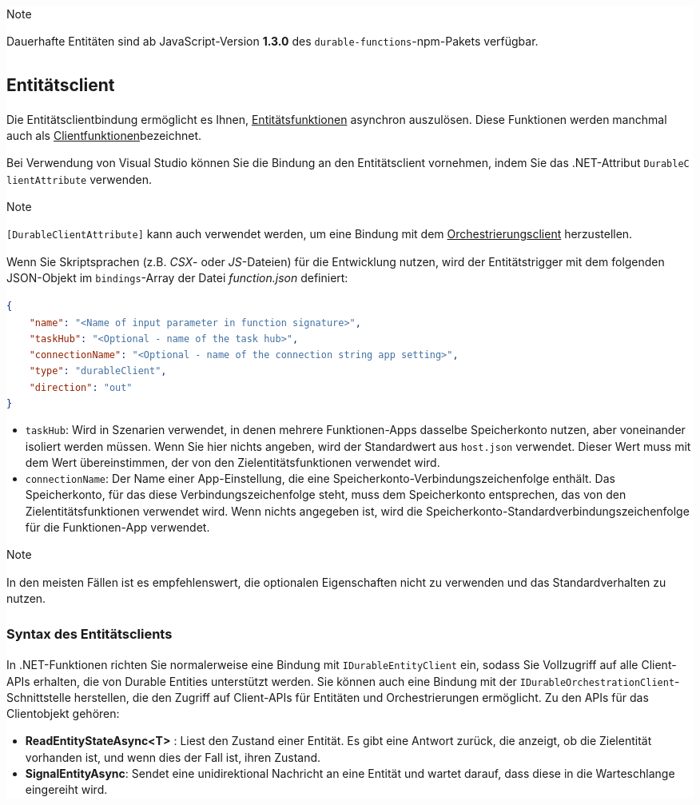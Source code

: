 > [!NOTE]
> Dauerhafte Entitäten sind ab JavaScript-Version **1.3.0** des `durable-functions`-npm-Pakets verfügbar.

## <a name="entity-client"></a>Entitätsclient

Die Entitätsclientbindung ermöglicht es Ihnen, [Entitätsfunktionen](#entity-trigger) asynchron auszulösen. Diese Funktionen werden manchmal auch als [Clientfunktionen](durable-functions-types-features-overview.md#client-functions)bezeichnet.

Bei Verwendung von Visual Studio können Sie die Bindung an den Entitätsclient vornehmen, indem Sie das .NET-Attribut `DurableClientAttribute` verwenden.

> [!NOTE]
> `[DurableClientAttribute]` kann auch verwendet werden, um eine Bindung mit dem [Orchestrierungsclient](#orchestration-client) herzustellen.

Wenn Sie Skriptsprachen (z.B. *CSX*- oder *JS*-Dateien) für die Entwicklung nutzen, wird der Entitätstrigger mit dem folgenden JSON-Objekt im `bindings`-Array der Datei *function.json* definiert:

```json
{
    "name": "<Name of input parameter in function signature>",
    "taskHub": "<Optional - name of the task hub>",
    "connectionName": "<Optional - name of the connection string app setting>",
    "type": "durableClient",
    "direction": "out"
}
```

* `taskHub`: Wird in Szenarien verwendet, in denen mehrere Funktionen-Apps dasselbe Speicherkonto nutzen, aber voneinander isoliert werden müssen. Wenn Sie hier nichts angeben, wird der Standardwert aus `host.json` verwendet. Dieser Wert muss mit dem Wert übereinstimmen, der von den Zielentitätsfunktionen verwendet wird.
* `connectionName`: Der Name einer App-Einstellung, die eine Speicherkonto-Verbindungszeichenfolge enthält. Das Speicherkonto, für das diese Verbindungszeichenfolge steht, muss dem Speicherkonto entsprechen, das von den Zielentitätsfunktionen verwendet wird. Wenn nichts angegeben ist, wird die Speicherkonto-Standardverbindungszeichenfolge für die Funktionen-App verwendet.

> [!NOTE]
> In den meisten Fällen ist es empfehlenswert, die optionalen Eigenschaften nicht zu verwenden und das Standardverhalten zu nutzen.

### <a name="entity-client-usage"></a>Syntax des Entitätsclients

In .NET-Funktionen richten Sie normalerweise eine Bindung mit `IDurableEntityClient` ein, sodass Sie Vollzugriff auf alle Client-APIs erhalten, die von Durable Entities unterstützt werden. Sie können auch eine Bindung mit der `IDurableOrchestrationClient`-Schnittstelle herstellen, die den Zugriff auf Client-APIs für Entitäten und Orchestrierungen ermöglicht. Zu den APIs für das Clientobjekt gehören:

* **ReadEntityStateAsync\<T>** : Liest den Zustand einer Entität. Es gibt eine Antwort zurück, die anzeigt, ob die Zielentität vorhanden ist, und wenn dies der Fall ist, ihren Zustand.
* **SignalEntityAsync**: Sendet eine unidirektional Nachricht an eine Entität und wartet darauf, dass diese in die Warteschlange eingereiht wird.
